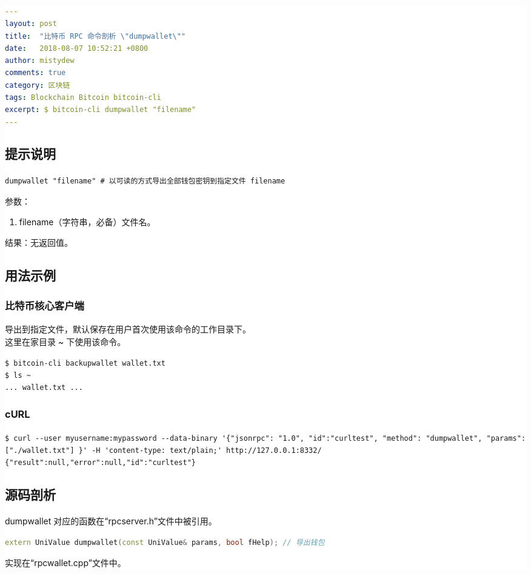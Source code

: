 ```yaml
---
layout: post
title:  "比特币 RPC 命令剖析 \"dumpwallet\""
date:   2018-08-07 10:52:21 +0800
author: mistydew
comments: true
category: 区块链
tags: Blockchain Bitcoin bitcoin-cli
excerpt: $ bitcoin-cli dumpwallet "filename"
---
```

## 提示说明

```shell
dumpwallet "filename" # 以可读的方式导出全部钱包密钥到指定文件 filename
```

参数：
1. filename（字符串，必备）文件名。

结果：无返回值。

## 用法示例

### 比特币核心客户端

导出到指定文件，默认保存在用户首次使用该命令的工作目录下。<br>
这里在家目录 ~ 下使用该命令。

```shell
$ bitcoin-cli backupwallet wallet.txt
$ ls ~
... wallet.txt ...
```

### cURL

```shell
$ curl --user myusername:mypassword --data-binary '{"jsonrpc": "1.0", "id":"curltest", "method": "dumpwallet", "params": ["./wallet.txt"] }' -H 'content-type: text/plain;' http://127.0.0.1:8332/
{"result":null,"error":null,"id":"curltest"}
```

## 源码剖析

dumpwallet 对应的函数在“rpcserver.h”文件中被引用。

```cpp
extern UniValue dumpwallet(const UniValue& params, bool fHelp); // 导出钱包
```

实现在“rpcwallet.cpp”文件中。
